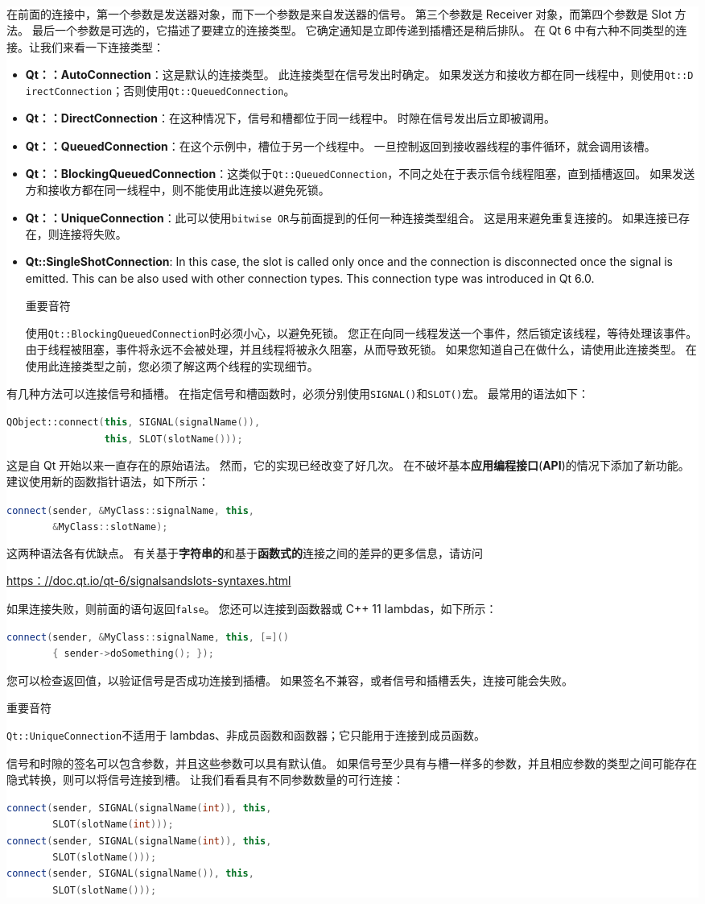 在前面的连接中，第一个参数是发送器对象，而下一个参数是来自发送器的信号。 第三个参数是 Receiver 对象，而第四个参数是 Slot 方法。 最后一个参数是可选的，它描述了要建立的连接类型。 它确定通知是立即传递到插槽还是稍后排队。 在 Qt 6 中有六种不同类型的连接。让我们来看一下连接类型：

*   **Qt：：AutoConnection**：这是默认的连接类型。 此连接类型在信号发出时确定。 如果发送方和接收方都在同一线程中，则使用`Qt::DirectConnection`；否则使用`Qt::QueuedConnection`。
*   **Qt：：DirectConnection**：在这种情况下，信号和槽都位于同一线程中。 时隙在信号发出后立即被调用。
*   **Qt：：QueuedConnection**：在这个示例中，槽位于另一个线程中。 一旦控制返回到接收器线程的事件循环，就会调用该槽。
*   **Qt：：BlockingQueuedConnection**：这类似于`Qt::QueuedConnection`，不同之处在于表示信令线程阻塞，直到插槽返回。 如果发送方和接收方都在同一线程中，则不能使用此连接以避免死锁。
*   **Qt：：UniqueConnection**：此可以使用`bitwise OR`与前面提到的任何一种连接类型组合。 这是用来避免重复连接的。 如果连接已存在，则连接将失败。
*   **Qt::SingleShotConnection**: In this case, the slot is called only once and the connection is disconnected once the signal is emitted. This can be also used with other connection types. This connection type was introduced in Qt 6.0.

    重要音符

    使用`Qt::BlockingQueuedConnection`时必须小心，以避免死锁。 您正在向同一线程发送一个事件，然后锁定该线程，等待处理该事件。 由于线程被阻塞，事件将永远不会被处理，并且线程将被永久阻塞，从而导致死锁。 如果您知道自己在做什么，请使用此连接类型。 在使用此连接类型之前，您必须了解这两个线程的实现细节。

有几种方法可以连接信号和插槽。 在指定信号和槽函数时，必须分别使用`SIGNAL()`和`SLOT()`宏。 最常用的语法如下：

```cpp
QObject::connect(this, SIGNAL(signalName()), 
                 this, SLOT(slotName()));
```

这是自 Qt 开始以来一直存在的原始语法。 然而，它的实现已经改变了好几次。 在不破坏基本**应用编程接口**(**API**)的情况下添加了新功能。 建议使用新的函数指针语法，如下所示：

```cpp
connect(sender, &MyClass::signalName, this, 
        &MyClass::slotName);
```

这两种语法各有优缺点。 有关基于**字符串的**和基于**函数式的**连接之间的差异的更多信息，请访问

[https：//doc.qt.io/qt-6/signalsandslots-syntaxes.html](https://doc.qt.io/qt-6/signalsandslots-syntaxes.html)

如果连接失败，则前面的语句返回`false`。 您还可以连接到函数器或 C++ 11 lambdas，如下所示：

```cpp
connect(sender, &MyClass::signalName, this, [=]()
        { sender->doSomething(); });
```

您可以检查返回值，以验证信号是否成功连接到插槽。 如果签名不兼容，或者信号和插槽丢失，连接可能会失败。

重要音符

`Qt::UniqueConnection`不适用于 lambdas、非成员函数和函数器；它只能用于连接到成员函数。

信号和时隙的签名可以包含参数，并且这些参数可以具有默认值。 如果信号至少具有与槽一样多的参数，并且相应参数的类型之间可能存在隐式转换，则可以将信号连接到槽。 让我们看看具有不同参数数量的可行连接：

```cpp
connect(sender, SIGNAL(signalName(int)), this, 
        SLOT(slotName(int)));
connect(sender, SIGNAL(signalName(int)), this, 
        SLOT(slotName()));
connect(sender, SIGNAL(signalName()), this, 
        SLOT(slotName()));
```

